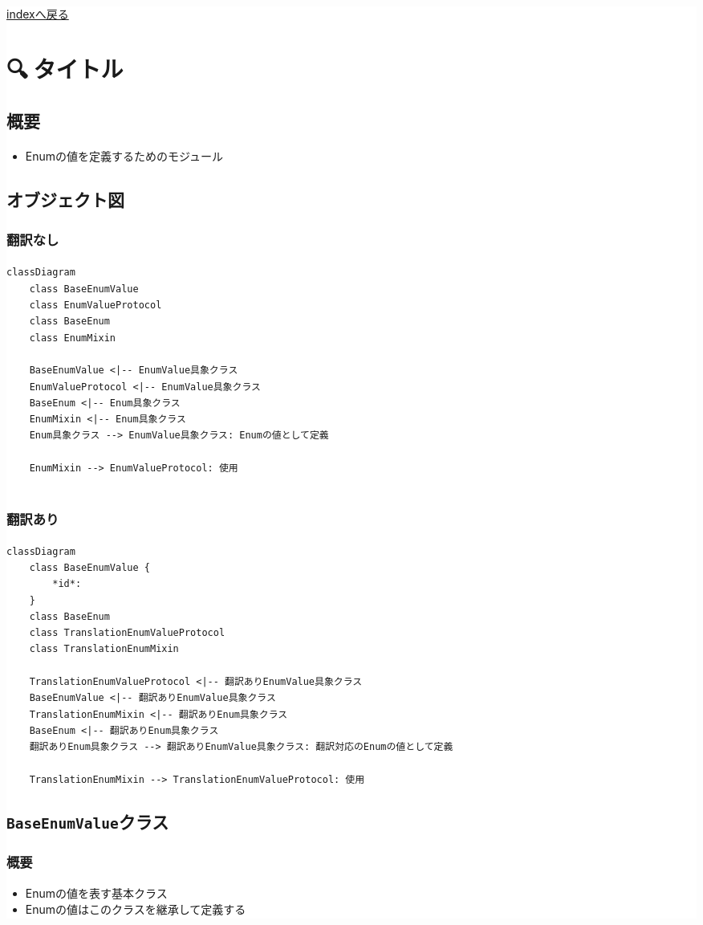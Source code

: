 [indexへ戻る](../index.md)
# 🔍 タイトル

## 概要
- Enumの値を定義するためのモジュール

## オブジェクト図
### 翻訳なし
```mermaid
classDiagram
    class BaseEnumValue
    class EnumValueProtocol
    class BaseEnum
    class EnumMixin

    BaseEnumValue <|-- EnumValue具象クラス
    EnumValueProtocol <|-- EnumValue具象クラス
    BaseEnum <|-- Enum具象クラス
    EnumMixin <|-- Enum具象クラス
    Enum具象クラス --> EnumValue具象クラス: Enumの値として定義
    
    EnumMixin --> EnumValueProtocol: 使用


```
### 翻訳あり

```mermaid
classDiagram
    class BaseEnumValue {
        *id*: 
    }
    class BaseEnum
    class TranslationEnumValueProtocol
    class TranslationEnumMixin

    TranslationEnumValueProtocol <|-- 翻訳ありEnumValue具象クラス
    BaseEnumValue <|-- 翻訳ありEnumValue具象クラス
    TranslationEnumMixin <|-- 翻訳ありEnum具象クラス
    BaseEnum <|-- 翻訳ありEnum具象クラス
    翻訳ありEnum具象クラス --> 翻訳ありEnumValue具象クラス: 翻訳対応のEnumの値として定義

    TranslationEnumMixin --> TranslationEnumValueProtocol: 使用
```

## `BaseEnumValue`クラス
### 概要
- Enumの値を表す基本クラス
- Enumの値はこのクラスを継承して定義する
